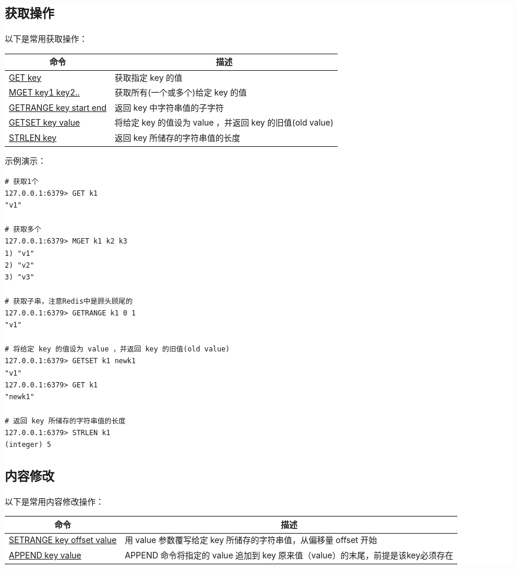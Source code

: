 

## 获取操作

以下是常用获取操作：

| 命令                                                         | 描述                                                     |
| ------------------------------------------------------------ | -------------------------------------------------------- |
| [GET key](https://www.runoob.com/redis/strings-get.html)     | 获取指定 key 的值                                        |
| [MGET key1 key2..](https://www.runoob.com/redis/strings-mget.html) | 获取所有(一个或多个)给定 key 的值                        |
| [GETRANGE key start end](https://www.runoob.com/redis/strings-getrange.html) | 返回 key 中字符串值的子字符                              |
| [GETSET key value](https://www.runoob.com/redis/strings-getset.html) | 将给定 key 的值设为 value ，并返回 key 的旧值(old value) |
| [STRLEN key](https://www.runoob.com/redis/strings-strlen.html) | 返回 key 所储存的字符串值的长度                          |

示例演示：

```
# 获取1个
127.0.0.1:6379> GET k1
"v1"

# 获取多个
127.0.0.1:6379> MGET k1 k2 k3
1) "v1"
2) "v2"
3) "v3"

# 获取子串，注意Redis中是顾头顾尾的
127.0.0.1:6379> GETRANGE k1 0 1
"v1"

# 将给定 key 的值设为 value ，并返回 key 的旧值(old value)
127.0.0.1:6379> GETSET k1 newk1
"v1"
127.0.0.1:6379> GET k1
"newk1"

# 返回 key 所储存的字符串值的长度
127.0.0.1:6379> STRLEN k1
(integer) 5
```



## 内容修改

以下是常用内容修改操作：

| 命令                                                         | 描述                                                         |
| ------------------------------------------------------------ | ------------------------------------------------------------ |
| [SETRANGE key offset value](https://www.runoob.com/redis/strings-setrange.html) | 用 value 参数覆写给定 key 所储存的字符串值，从偏移量 offset 开始 |
| [APPEND key value](https://www.runoob.com/redis/strings-append.html) | APPEND 命令将指定的 value 追加到 key 原来值（value）的末尾，前提是该key必须存在 |
